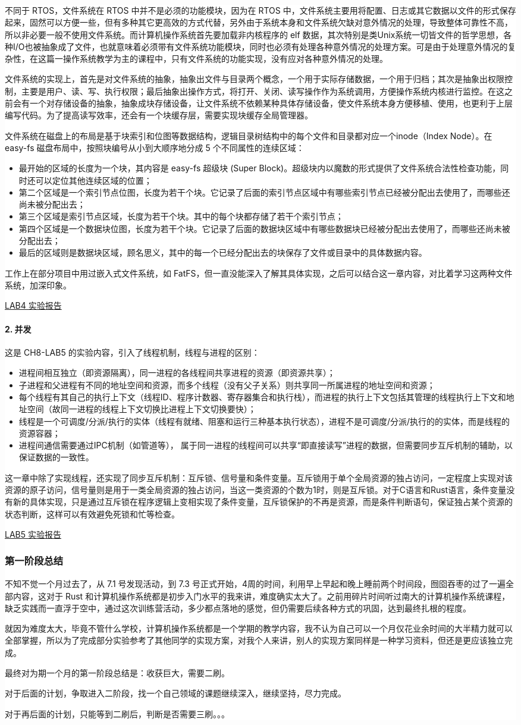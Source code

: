 不同于 RTOS，文件系统在 RTOS 中并不是必须的功能模块，因为在 RTOS 中，文件系统主要用将配置、日志或其它数据以文件的形式保存起来，固然可以方便一些，但有多种其它更高效的方式代替，另外由于系统本身和文件系统欠缺对意外情况的处理，导致整体可靠性不高，所以非必要一般不使用文件系统。而计算机操作系统首先要加载非内核程序的 elf 数据，其次特别是类Unix系统一切皆文件的哲学思想，各种I/O也被抽象成了文件，也就意味着必须带有文件系统功能模块，同时也必须有处理各种意外情况的处理方案。可是由于处理意外情况的复杂性，在这篇一操作系统教学为主的课程中，只有文件系统的功能实现，没有应对各种意外情况的处理。

文件系统的实现上，首先是对文件系统的抽象，抽象出文件与目录两个概念，一个用于实际存储数据，一个用于归档；其次是抽象出权限控制，主要是用户、读、写、执行权限；最后抽象出操作方式，将打开、关闭、读写操作作为系统调用，方便操作系统内核进行监控。在这之前会有一个对存储设备的抽象，抽象成块存储设备，让文件系统不依赖某种具体存储设备，使文件系统本身方便移植、使用，也更利于上层编写代码。为了提高读写效率，还会有一个块缓存层，需要实现块缓存全局管理器。

文件系统在磁盘上的布局是基于块索引和位图等数据结构，逻辑目录树结构中的每个文件和目录都对应一个inode（Index Node）。在 easy-fs 磁盘布局中，按照块编号从小到大顺序地分成 5 个不同属性的连续区域：
* 最开始的区域的长度为一个块，其内容是 easy-fs 超级块 (Super Block)。超级块内以魔数的形式提供了文件系统合法性检查功能，同时还可以定位其他连续区域的位置；
* 第二个区域是一个索引节点位图，长度为若干个块。它记录了后面的索引节点区域中有哪些索引节点已经被分配出去使用了，而哪些还尚未被分配出去；
* 第三个区域是索引节点区域，长度为若干个块。其中的每个块都存储了若干个索引节点；
* 第四个区域是一个数据块位图，长度为若干个块。它记录了后面的数据块区域中有哪些数据块已经被分配出去使用了，而哪些还尚未被分配出去；
* 最后的区域则是数据块区域，顾名思义，其中的每一个已经分配出去的块保存了文件或目录中的具体数据内容。

工作上在部分项目中用过嵌入式文件系统，如 FatFS，但一直没能深入了解其具体实现，之后可以结合这一章内容，对比着学习这两种文件系统，加深印象。

[LAB4 实验报告](rust-based-os-comp2022-lab4.md)

#### 2. 并发
这是 CH8-LAB5 的实验内容，引入了线程机制，线程与进程的区别：
* 进程间相互独立（即资源隔离），同一进程的各线程间共享进程的资源（即资源共享）；
* 子进程和父进程有不同的地址空间和资源，而多个线程（没有父子关系）则共享同一所属进程的地址空间和资源；
* 每个线程有其自己的执行上下文（线程ID、程序计数器、寄存器集合和执行栈），而进程的执行上下文包括其管理的线程执行上下文和地址空间（故同一进程的线程上下文切换比进程上下文切换要快）；
* 线程是一个可调度/分派/执行的实体（线程有就绪、阻塞和运行三种基本执行状态），进程不是可调度/分派/执行的的实体，而是线程的资源容器；
* 进程间通信需要通过IPC机制（如管道等）， 属于同一进程的线程间可以共享“即直接读写”进程的数据，但需要同步互斥机制的辅助，以保证数据的一致性。

这一章中除了实现线程，还实现了同步互斥机制：互斥锁、信号量和条件变量。互斥锁用于单个全局资源的独占访问，一定程度上实现对该资源的原子访问，信号量则是用于一类全局资源的独占访问，当这一类资源的个数为1时，则是互斥锁。对于C语言和Rust语言，条件变量没有新的具体实现，只是通过互斥锁在程序逻辑上变相实现了条件变量，互斥锁保护的不再是资源，而是条件判断语句，保证独占某个资源的状态判断，这样可以有效避免死锁和忙等检查。

[LAB5 实验报告](rust-based-os-comp2022-lab5.md)

### 第一阶段总结
不知不觉一个月过去了，从 7.1 号发现活动，到 7.3 号正式开始，4周的时间，利用早上早起和晚上睡前两个时间段，囫囵吞枣的过了一遍全部内容，这对于 Rust 和计算机操作系统都是初步入门水平的我来讲，难度确实太大了。之前用碎片时间听过南大的计算机操作系统课程，缺乏实践而一直浮于空中，通过这次训练营活动，多少都点落地的感觉，但仍需要后续各种方式的巩固，达到最终扎根的程度。

就因为难度太大，毕竟不管什么学校，计算机操作系统都是一个学期的教学内容，我不认为自己可以一个月仅花业余时间的大半精力就可以全部掌握，所以为了完成部分实验参考了其他同学的实现方案，对我个人来讲，别人的实现方案同样是一种学习资料，但还是更应该独立完成。

最终对为期一个月的第一阶段总结是：收获巨大，需要二刷。

对于后面的计划，争取进入二阶段，找一个自己领域的课题继续深入，继续坚持，尽力完成。

对于再后面的计划，只能等到二刷后，判断是否需要三刷。。。
